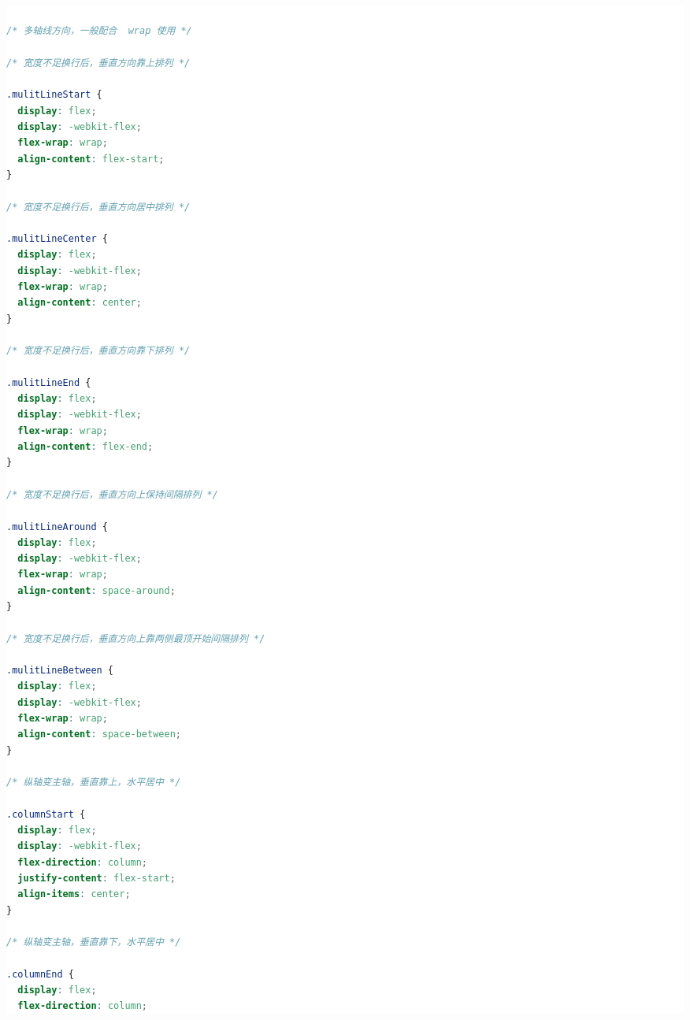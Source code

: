 ```css

/* 多轴线方向，一般配合  wrap 使用 */

/* 宽度不足换行后，垂直方向靠上排列 */

.mulitLineStart {
  display: flex;
  display: -webkit-flex;
  flex-wrap: wrap;
  align-content: flex-start;
}

/* 宽度不足换行后，垂直方向居中排列 */

.mulitLineCenter {
  display: flex;
  display: -webkit-flex;
  flex-wrap: wrap;
  align-content: center;
}

/* 宽度不足换行后，垂直方向靠下排列 */

.mulitLineEnd {
  display: flex;
  display: -webkit-flex;
  flex-wrap: wrap;
  align-content: flex-end;
}

/* 宽度不足换行后，垂直方向上保持间隔排列 */

.mulitLineAround {
  display: flex;
  display: -webkit-flex;
  flex-wrap: wrap;
  align-content: space-around;
}

/* 宽度不足换行后，垂直方向上靠两侧最顶开始间隔排列 */

.mulitLineBetween {
  display: flex;
  display: -webkit-flex;
  flex-wrap: wrap;
  align-content: space-between;
}

/* 纵轴变主轴，垂直靠上，水平居中 */

.columnStart {
  display: flex;
  display: -webkit-flex;
  flex-direction: column;
  justify-content: flex-start;
  align-items: center;
}

/* 纵轴变主轴，垂直靠下，水平居中 */

.columnEnd {
  display: flex;
  flex-direction: column;
```